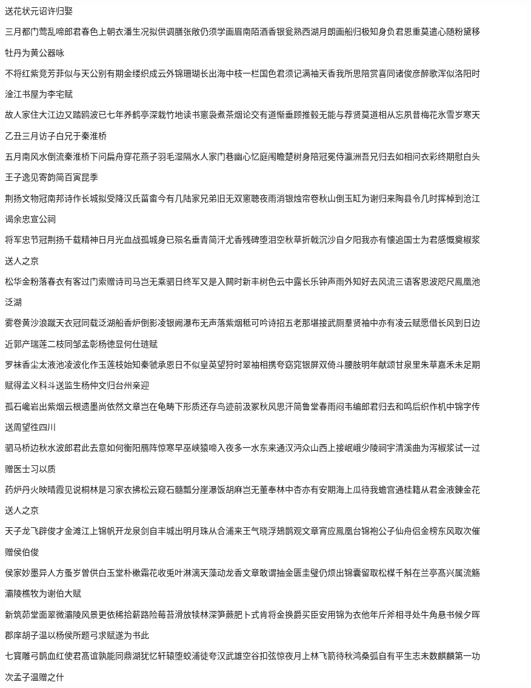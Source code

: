 送花状元诏许归娶  

三月都门莺乱啼郎君春色上朝衣潘生况拟供调膳张敞仍须学画眉南陌酒香银瓮熟西湖月朗画船归极知身负君恩重莫遣心随粉黛移  

牡丹为黄公器咏  

不将红紫竞芳菲似与天公别有期金缕织成云外锦珊瑚长出海中枝一栏国色君须记满袖天香我所思陪赏喜同诸俊彦醉歌浑似洛阳时  

淦江书屋为李宅赋  

故人家住大江边又踏鸥波已七年养鹤亭深栽竹地读书窻袅煮茶烟论交有道惭垂顾推毂无能与荐贤莫道相从忘夙昔梅花氷雪岁寒天  

乙丑三月访子白兄于秦淮桥  

五月南风水倒流秦淮桥下问扁舟穿花燕子羽毛湿隔水人家门巷幽心忆庭闱瞻楚树身陪冠冕侍瀛洲吾兄归去如相问衣彩终期慰白头  

王子逸见寄韵简百寅昆季  

荆扬文物冠南邦诗作长城拟受降汉氏菑畬今有几陆家兄弟旧无双窻聴夜雨消银烛帘卷秋山倒玉缸为谢归来陶县令几时挥棹到沧江  

谒余忠宣公祠  

将军忠节冠荆扬千载精神日月光血战孤城身已殒名垂青简汗尤香残碑堕泪空秋草折戟沉沙自夕阳我亦有懐追国士为君感慨奠椒浆  

送人之京  

松华金粉落春衣有客过门索赠诗司马岂无乘驷日终军又是入闗时新丰树色云中露长乐钟声雨外知好去风流三语客恩波咫尺鳯凰池  

泛湖  

雾卷黄沙浪蹴天衣冠同载泛湖船香炉倒影凌银阙瀑布无声落紫烟秪可吟诗招五老那堪接武厕羣贤袖中亦有凌云赋愿借长风到日边  

近郭产瑞莲二枝同邹孟彰杨徳显何仕琏赋  

罗袜香尘太液池凌波化作玉莲枝始知秦虢承恩日不似皇英望狩时翠袖相携夸窈窕银屏双倚斗腰肢明年献颂甘泉里朱草嘉禾未足期  

赋得孟义科斗送监生杨仲文归台州亲迎  

孤石巉岩出紫烟云根遗墨尚依然文章岂在龟畴下形质还存鸟迹前汲冢秋风思汗简鲁堂春雨闷韦编郎君归去和鸣后织作机中锦字传  

送周望徃四川  

驷马桥边秋水波郎君此去意如何衡阳鴈阵惊寒早巫峡猿啼入夜多一水东来通汉沔众山西上接岷峨少陵祠宇清溪曲为泻椒浆试一过  

赠医士习以质  

药炉丹火映晴霞见说桐林是习家衣拂松云窥石髓瓢分崖瀑饭胡麻岂无董奉林中杏亦有安期海上瓜待我蟾宫通桂籍从君金液錬金花  

送人之京  

天子龙飞辟俊才金滩江上锦帆开龙泉剑自丰城出明月珠从合浦来王气晓浮鳷鹊观文章宵应鳯凰台锦袍公子仙舟侣金榜东风取次催  

赠侯伯俊  

侯家妙墨异人方蚤岁曽供白玉堂朴樕霜花收兎叶淋漓天藻动龙香文章敢谓抽金匮圭璧仍烦出锦囊留取松楳千斛在兰亭髙兴属流觞  

灞陵樵牧为谢伯大赋  

新筑茆堂面翠微灞陵风景更依稀拾薪路险莓苔滑放犊林深笋蕨肥卜式肯将金换爵买臣安用锦为衣他年斤斧相寻处牛角悬书候夕晖  

郡庠胡子温以杨侯所题弓求赋遂为书此  

七寳雕弓鹊血红使君髙谊孰能同鼎湖犹忆轩辕堕蛟浦徒夸汉武雄空谷扣弦惊夜月上林飞箭待秋鸿桑弧自有平生志未数麒麟第一功  

次孟子温赠之什  
